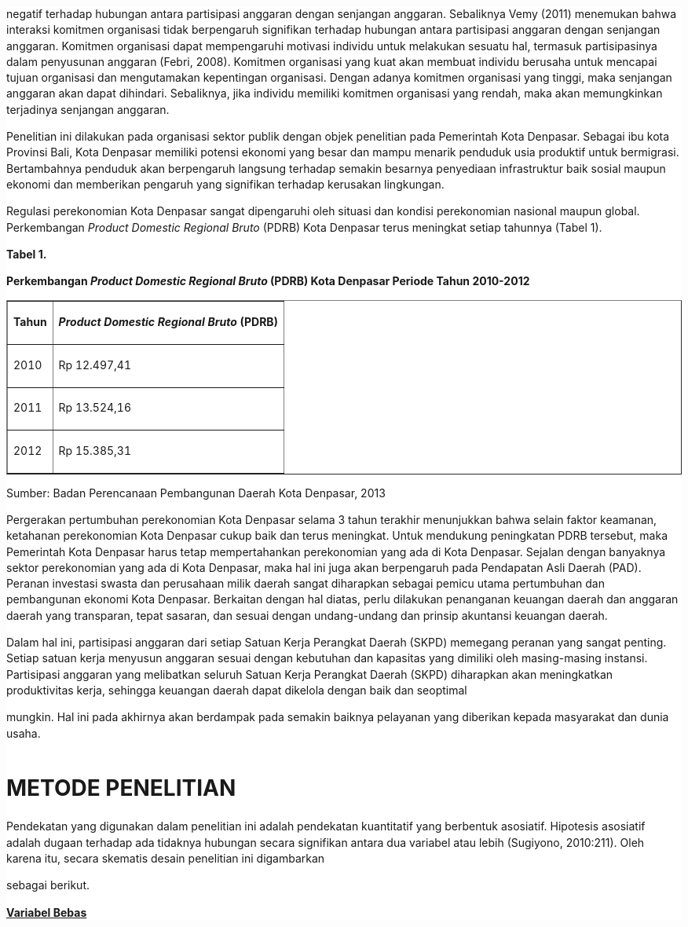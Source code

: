 <p><span class="font5">negatif terhadap hubungan antara partisipasi anggaran dengan senjangan anggaran. Sebaliknya Vemy (2011) menemukan bahwa interaksi komitmen organisasi tidak berpengaruh signifikan terhadap hubungan antara partisipasi anggaran dengan senjangan anggaran. Komitmen organisasi dapat mempengaruhi motivasi individu untuk melakukan sesuatu hal, termasuk partisipasinya dalam penyusunan anggaran (Febri, 2008). Komitmen organisasi yang kuat akan membuat individu berusaha untuk mencapai tujuan organisasi dan mengutamakan kepentingan organisasi. Dengan adanya komitmen organisasi yang tinggi, maka senjangan anggaran akan dapat dihindari. Sebaliknya, jika individu memiliki komitmen organisasi yang rendah, maka akan memungkinkan terjadinya senjangan anggaran.</span></p>
<p><span class="font5">Penelitian ini dilakukan pada organisasi sektor publik dengan objek penelitian pada Pemerintah Kota Denpasar. Sebagai ibu kota Provinsi Bali, Kota Denpasar memiliki potensi ekonomi yang besar dan mampu menarik penduduk usia produktif untuk bermigrasi. Bertambahnya penduduk akan berpengaruh langsung terhadap semakin besarnya penyediaan infrastruktur baik sosial maupun ekonomi dan memberikan pengaruh yang signifikan terhadap kerusakan lingkungan.</span></p>
<p><span class="font5">Regulasi perekonomian Kota Denpasar sangat dipengaruhi oleh situasi dan kondisi perekonomian nasional maupun global. Perkembangan </span><span class="font5" style="font-style:italic;">Product Domestic Regional Bruto</span><span class="font5"> (PDRB) Kota Denpasar terus meningkat setiap tahunnya (Tabel 1).</span></p>
<p><span class="font5" style="font-weight:bold;">Tabel 1.</span></p>
<p><span class="font5" style="font-weight:bold;">Perkembangan </span><span class="font5" style="font-weight:bold;font-style:italic;">Product Domestic Regional Bruto</span><span class="font5" style="font-weight:bold;"> (PDRB) Kota Denpasar Periode Tahun 2010-2012</span></p>
<table border="1">
<tr><td style="vertical-align:top;">
<p><span class="font3" style="font-weight:bold;">Tahun</span></p></td><td style="vertical-align:top;">
<p><span class="font3" style="font-weight:bold;font-style:italic;">Product Domestic Regional Bruto</span><span class="font3" style="font-weight:bold;"> (PDRB)</span></p></td></tr>
<tr><td style="vertical-align:bottom;">
<p><span class="font3">2010</span></p></td><td style="vertical-align:bottom;">
<p><span class="font3">Rp 12.497,41</span></p></td></tr>
<tr><td style="vertical-align:bottom;">
<p><span class="font3">2011</span></p></td><td style="vertical-align:bottom;">
<p><span class="font3">Rp 13.524,16</span></p></td></tr>
<tr><td style="vertical-align:top;">
<p><span class="font3">2012</span></p></td><td style="vertical-align:top;">
<p><span class="font3">Rp 15.385,31</span></p></td></tr>
</table>
<p><span class="font5">Sumber: Badan Perencanaan Pembangunan Daerah Kota Denpasar, 2013</span></p>
<p><span class="font5">Pergerakan pertumbuhan perekonomian Kota Denpasar selama 3 tahun terakhir menunjukkan bahwa selain faktor keamanan, ketahanan perekonomian Kota Denpasar cukup baik dan terus meningkat. Untuk mendukung peningkatan PDRB tersebut, maka Pemerintah Kota Denpasar harus tetap mempertahankan perekonomian yang ada di Kota Denpasar. Sejalan dengan banyaknya sektor perekonomian yang ada di Kota Denpasar, maka hal ini juga akan berpengaruh pada Pendapatan Asli Daerah (PAD). Peranan investasi swasta dan perusahaan milik daerah sangat diharapkan sebagai pemicu utama pertumbuhan dan pembangunan ekonomi Kota Denpasar. Berkaitan dengan hal diatas, perlu dilakukan penanganan keuangan daerah dan anggaran daerah yang transparan, tepat sasaran, dan sesuai dengan undang-undang dan prinsip akuntansi keuangan daerah.</span></p>
<p><span class="font5">Dalam hal ini, partisipasi anggaran dari setiap Satuan Kerja Perangkat Daerah (SKPD) memegang peranan yang sangat penting. Setiap satuan kerja menyusun anggaran sesuai dengan kebutuhan dan kapasitas yang dimiliki oleh masing-masing instansi. Partisipasi anggaran yang melibatkan seluruh Satuan Kerja Perangkat Daerah (SKPD) diharapkan akan meningkatkan produktivitas kerja, sehingga keuangan daerah dapat dikelola dengan baik dan seoptimal</span></p>
<p><span class="font5">mungkin. Hal ini pada akhirnya akan berdampak pada semakin baiknya pelayanan yang diberikan kepada masyarakat dan dunia usaha.</span></p>
<h1><a name="bookmark8"></a><span class="font5" style="font-weight:bold;"><a name="bookmark9"></a>METODE PENELITIAN</span></h1>
<p><span class="font5">Pendekatan yang digunakan dalam penelitian ini adalah pendekatan kuantitatif yang berbentuk asosiatif. Hipotesis asosiatif adalah dugaan terhadap ada tidaknya hubungan secara signifikan antara dua variabel atau lebih (Sugiyono, 2010:211). Oleh karena itu, secara skematis desain penelitian ini digambarkan</span></p>
<div>
<p><span class="font5">sebagai berikut.</span></p>
<p><span class="font3" style="font-weight:bold;text-decoration:underline;">Variabel Bebas</span></p>